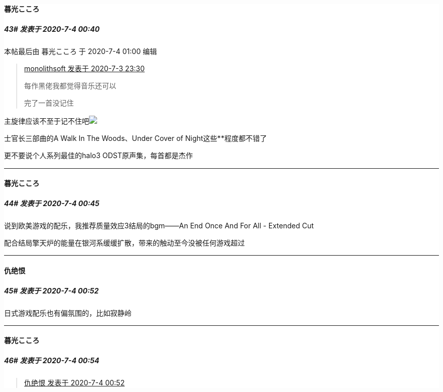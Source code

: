 ####  暮光こころ  
##### 43#       发表于 2020-7-4 00:40



 本帖最后由 暮光こころ 于 2020-7-4 01:00 编辑 
<blockquote><a href="httphttps://bbs.saraba1st.com/2b/forum.php?mod=redirect&amp;goto=findpost&amp;pid=48057154&amp;ptid=1945712" target="_blank">monolithsoft 发表于 2020-7-3 23:30</a>

每作黑佬我都觉得音乐还可以

完了一首没记住</blockquote>
主旋律应该不至于记不住吧<img src="https://static.saraba1st.com/image/smiley/face2017/068.png" referrerpolicy="no-referrer">

士官长三部曲的A Walk In The Woods、Under Cover of Night这些**程度都不错了

更不要说个人系列最佳的halo3 ODST原声集，每首都是杰作







*****

####  暮光こころ  
##### 44#       发表于 2020-7-4 00:45




说到欧美游戏的配乐，我推荐质量效应3结局的bgm——An End Once And For All - Extended Cut

配合结局擎天炉的能量在银河系缓缓扩散，带来的触动至今没被任何游戏超过







*****

####  仇绝恨  
##### 45#       发表于 2020-7-4 00:52




日式游戏配乐也有偏氛围的，比如寂静岭







*****

####  暮光こころ  
##### 46#       发表于 2020-7-4 00:54



<blockquote><a href="httphttps://bbs.saraba1st.com/2b/forum.php?mod=redirect&amp;goto=findpost&amp;pid=48058246&amp;ptid=1945712" target="_blank">仇绝恨 发表于 2020-7-4 00:52</a>
